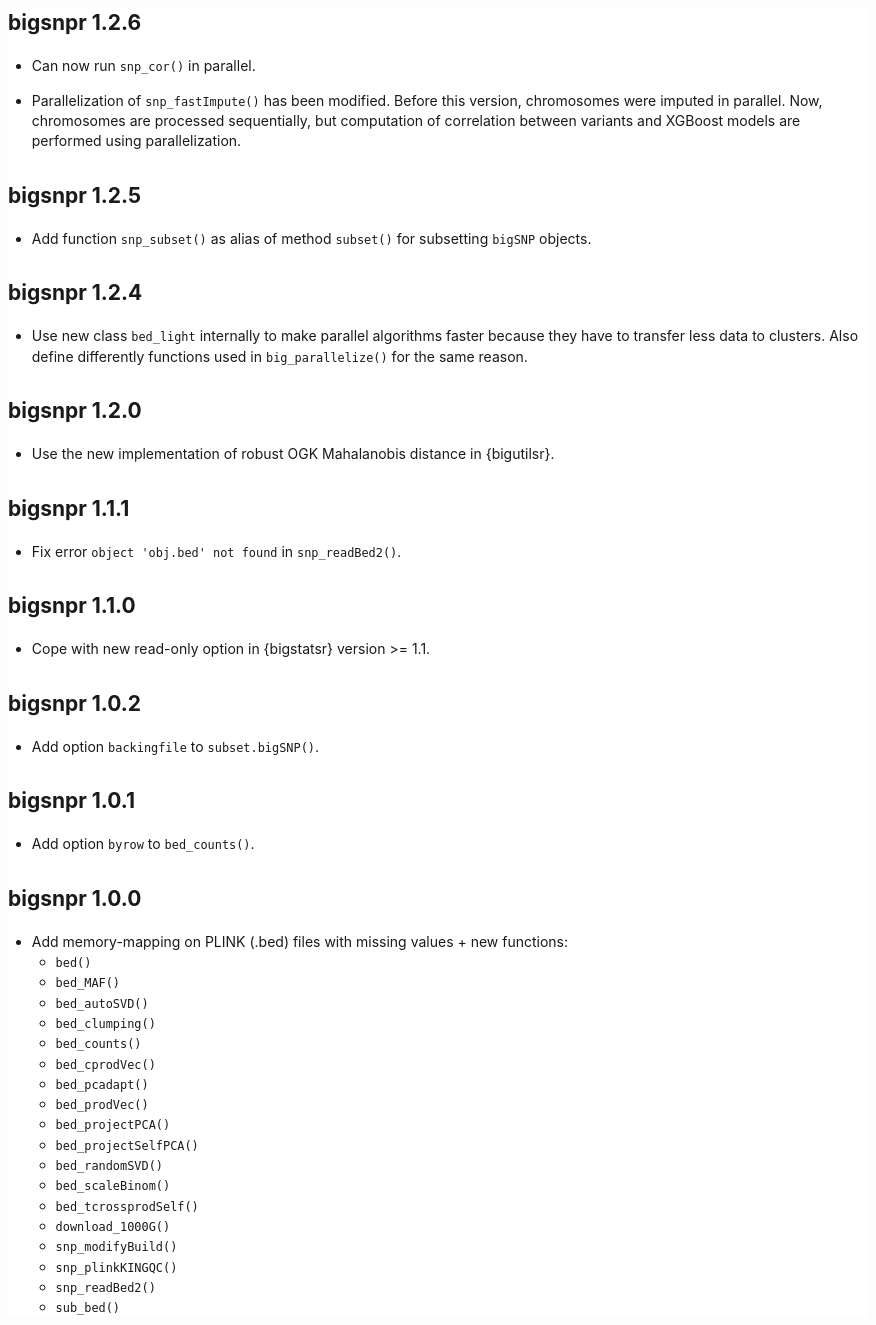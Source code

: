 ## bigsnpr 1.2.6

- Can now run `snp_cor()` in parallel.

- Parallelization of `snp_fastImpute()` has been modified. Before this version, chromosomes were imputed in parallel. Now, chromosomes are processed sequentially, but computation of correlation between variants and XGBoost models are performed using parallelization.

## bigsnpr 1.2.5

- Add function `snp_subset()` as alias of method `subset()` for subsetting `bigSNP` objects.

## bigsnpr 1.2.4

- Use new class `bed_light` internally to make parallel algorithms faster because they have to transfer less data to clusters. Also define differently functions used in `big_parallelize()` for the same reason.

## bigsnpr 1.2.0

- Use the new implementation of robust OGK Mahalanobis distance in {bigutilsr}.

## bigsnpr 1.1.1

- Fix error `object 'obj.bed' not found` in `snp_readBed2()`.

## bigsnpr 1.1.0

- Cope with new read-only option in {bigstatsr} version >= 1.1.

## bigsnpr 1.0.2

- Add option `backingfile` to `subset.bigSNP()`.

## bigsnpr 1.0.1

- Add option `byrow` to `bed_counts()`.

## bigsnpr 1.0.0

- Add memory-mapping on PLINK (.bed) files with missing values + new functions:
    - `bed()`
    - `bed_MAF()`
    - `bed_autoSVD()`
    - `bed_clumping()`
    - `bed_counts()`
    - `bed_cprodVec()`
    - `bed_pcadapt()`
    - `bed_prodVec()`
    - `bed_projectPCA()`
    - `bed_projectSelfPCA()`
    - `bed_randomSVD()`
    - `bed_scaleBinom()`
    - `bed_tcrossprodSelf()`
    - `download_1000G()`
    - `snp_modifyBuild()`
    - `snp_plinkKINGQC()`
    - `snp_readBed2()`
    - `sub_bed()`
    